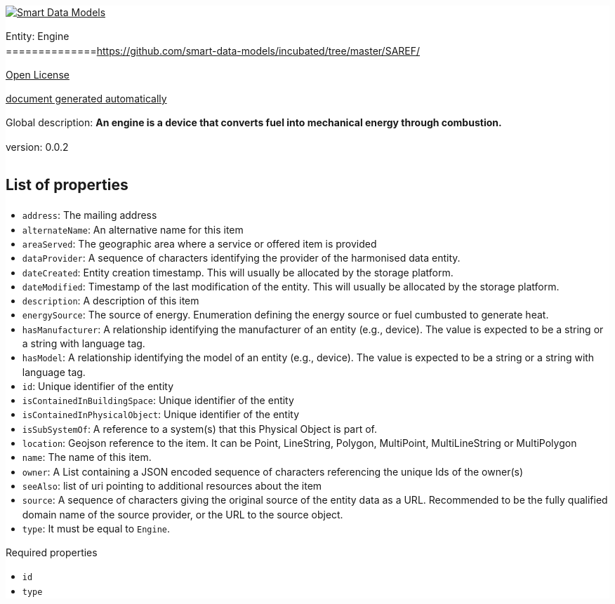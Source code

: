 [![Smart Data Models](https://smartdatamodels.org/wp-content/uploads/2022/01/SmartDataModels_logo.png "Logo")](https://smartdatamodels.org)  

Entity: Engine  
==============https://github.com/smart-data-models/incubated/tree/master/SAREF/
  

[Open License](https://smart-data-models.github.com/dataModel.SAREF4BLDG/flat/s4bldg/Engine/LICENSE.md)  

[document generated automatically](https://docs.google.com/presentation/d/e/2PACX-1vTs-Ng5dIAwkg91oTTUdt8ua7woBXhPnwavZ0FxgR8BsAI_Ek3C5q97Nd94HS8KhP-r_quD4H0fgyt3/pub?start=false&loop=false&delayms=3000#slide=id.gb715ace035_0_60)  

Global description: **An engine is a device that converts fuel into mechanical energy through combustion.**  

version: 0.0.2  


## List of properties  


- `address`: The mailing address  
- `alternateName`: An alternative name for this item  
- `areaServed`: The geographic area where a service or offered item is provided  
- `dataProvider`: A sequence of characters identifying the provider of the harmonised data entity.  
- `dateCreated`: Entity creation timestamp. This will usually be allocated by the storage platform.  
- `dateModified`: Timestamp of the last modification of the entity. This will usually be allocated by the storage platform.  
- `description`: A description of this item  
- `energySource`: The source of energy. Enumeration defining the energy source or fuel cumbusted to generate heat.  
- `hasManufacturer`: A relationship identifying the manufacturer of an entity (e.g., device). The value is expected to be a string or a string with language tag.  
- `hasModel`: A relationship identifying the model of an entity (e.g., device). The value is expected to be a string or a string with language tag.  
- `id`: Unique identifier of the entity  
- `isContainedInBuildingSpace`: Unique identifier of the entity  
- `isContainedInPhysicalObject`: Unique identifier of the entity  
- `isSubSystemOf`: A reference to a system(s) that this Physical Object is part of.  
- `location`: Geojson reference to the item. It can be Point, LineString, Polygon, MultiPoint, MultiLineString or MultiPolygon  
- `name`: The name of this item.  
- `owner`: A List containing a JSON encoded sequence of characters referencing the unique Ids of the owner(s)  
- `seeAlso`: list of uri pointing to additional resources about the item  
- `source`: A sequence of characters giving the original source of the entity data as a URL. Recommended to be the fully qualified domain name of the source provider, or the URL to the source object.  
- `type`: It must be equal to `Engine`.  
  

Required properties  
- `id`  
- `type`  

